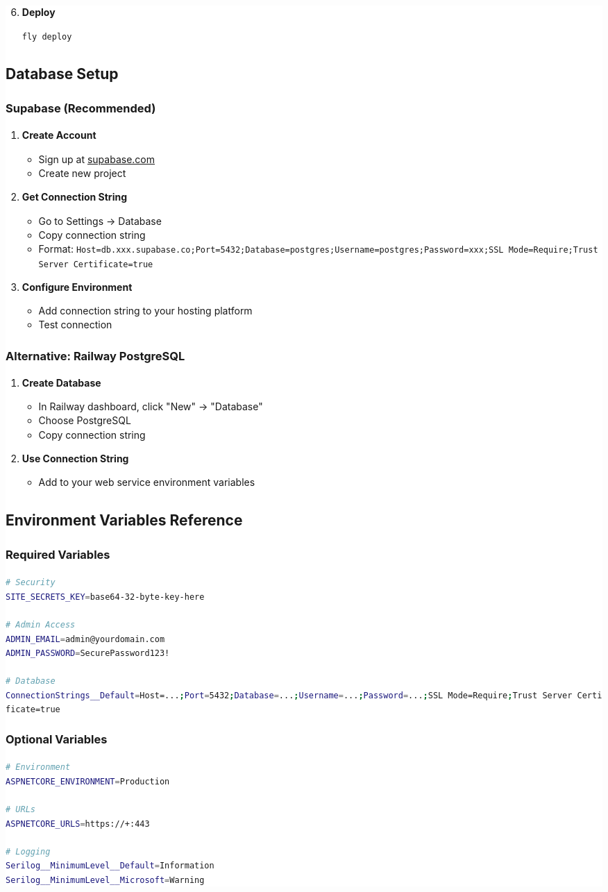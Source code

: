 6. **Deploy**
   ```bash
   fly deploy
   ```

## Database Setup

### Supabase (Recommended)

1. **Create Account**
   - Sign up at [supabase.com](https://supabase.com)
   - Create new project

2. **Get Connection String**
   - Go to Settings → Database
   - Copy connection string
   - Format: `Host=db.xxx.supabase.co;Port=5432;Database=postgres;Username=postgres;Password=xxx;SSL Mode=Require;Trust Server Certificate=true`

3. **Configure Environment**
   - Add connection string to your hosting platform
   - Test connection

### Alternative: Railway PostgreSQL

1. **Create Database**
   - In Railway dashboard, click "New" → "Database"
   - Choose PostgreSQL
   - Copy connection string

2. **Use Connection String**
   - Add to your web service environment variables

## Environment Variables Reference

### Required Variables

```bash
# Security
SITE_SECRETS_KEY=base64-32-byte-key-here

# Admin Access
ADMIN_EMAIL=admin@yourdomain.com
ADMIN_PASSWORD=SecurePassword123!

# Database
ConnectionStrings__Default=Host=...;Port=5432;Database=...;Username=...;Password=...;SSL Mode=Require;Trust Server Certificate=true
```

### Optional Variables

```bash
# Environment
ASPNETCORE_ENVIRONMENT=Production

# URLs
ASPNETCORE_URLS=https://+:443

# Logging
Serilog__MinimumLevel__Default=Information
Serilog__MinimumLevel__Microsoft=Warning
```
